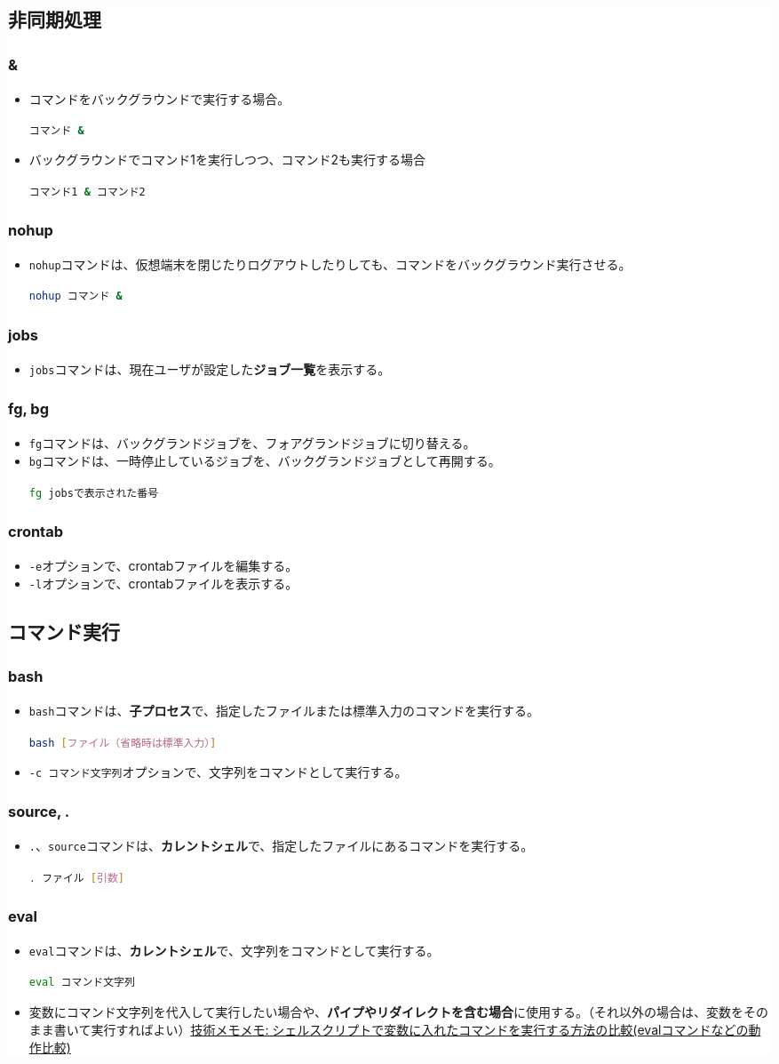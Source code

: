 ## 非同期処理
### &
- コマンドをバックグラウンドで実行する場合。
  ```bash
  コマンド &
  ```
- バックグラウンドでコマンド1を実行しつつ、コマンド2も実行する場合
  ```bash
  コマンド1 & コマンド2
  ```

### nohup
- `nohup`コマンドは、仮想端末を閉じたりログアウトしたりしても、コマンドをバックグラウンド実行させる。
  ```bash
  nohup コマンド &
  ```

### jobs
- `jobs`コマンドは、現在ユーザが設定した**ジョブ一覧**を表示する。

### fg, bg
- `fg`コマンドは、バックグランドジョブを、フォアグランドジョブに切り替える。
- `bg`コマンドは、一時停止しているジョブを、バックグランドジョブとして再開する。
  ```bash
  fg jobsで表示された番号
  ```

### crontab
- `-e`オプションで、crontabファイルを編集する。
- `-l`オプションで、crontabファイルを表示する。

## コマンド実行
### bash
- `bash`コマンドは、**子プロセス**で、指定したファイルまたは標準入力のコマンドを実行する。
  ```bash
  bash [ファイル（省略時は標準入力）]
  ```
- `-c コマンド文字列`オプションで、文字列をコマンドとして実行する。

### source, .
- `.`、`source`コマンドは、**カレントシェル**で、指定したファイルにあるコマンドを実行する。
   ```bash
   . ファイル [引数]
   ```

### eval
- `eval`コマンドは、**カレントシェル**で、文字列をコマンドとして実行する。
  ```bash
  eval コマンド文字列
  ```
- 変数にコマンド文字列を代入して実行したい場合や、**パイプやリダイレクトを含む場合**に使用する。（それ以外の場合は、変数をそのまま書いて実行すればよい）[技術メモメモ: シェルスクリプトで変数に入れたコマンドを実行する方法の比較(evalコマンドなどの動作比較)](https://tech-mmmm.blogspot.com/2017/11/eval.html)
